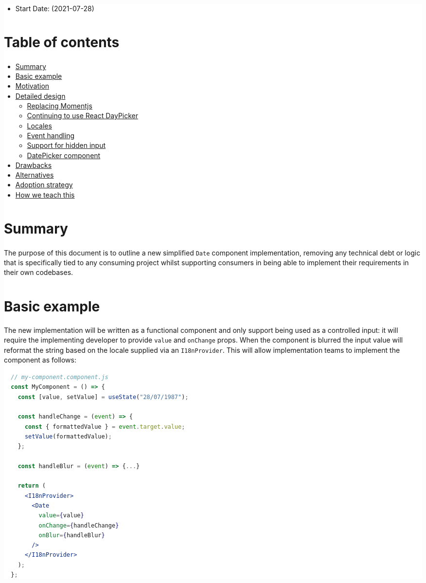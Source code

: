 - Start Date: (2021-07-28)

# Table of contents

- [Summary](#summary)
- [Basic example](#basic-example)
- [Motivation](#motivation)
- [Detailed design](#detailed-design)
  - [Replacing Momentjs](#replacing-momentjs)
  - [Continuing to use React DayPicker](#continuing-to-use-react-daypicker)
  - [Locales](#locales)
  - [Event handling](#event-handling)
  - [Support for hidden input](#support-for-hidden-input)
  - [DatePicker component](#datepicker-component)
- [Drawbacks](#drawbacks)
- [Alternatives](#alternatives)
- [Adoption strategy](#adoption-strategy)
- [How we teach this](#how-we-teach-this)

# Summary

The purpose of this document is to outline a new simplified `Date` component implementation, removing any technical debt or logic that is specifically tied to any consuming project whilst supporting consumers in being able to implement their requirements in their own codebases.

# Basic example

The new implementation will be written as a functional component and only support being used as a controlled input: it will require the implementing developer to provide `value` and `onChange` props. When the component is blurred the input value will reformat the string based on the locale supplied via an `I18nProvider`. This will allow implementation teams to implement the component as follows:

```jsx
  // my-component.component.js
  const MyComponent = () => {
    const [value, setValue] = useState("28/07/1987");

    const handleChange = (event) => {
      const { formattedValue } = event.target.value;
      setValue(formattedValue);
    };

    const handleBlur = (event) => {...}

    return (
      <I18nProvider>
        <Date
          value={value}
          onChange={handleChange}
          onBlur={handleBlur}
        />
      </I18nProvider>
    );
  };
```
